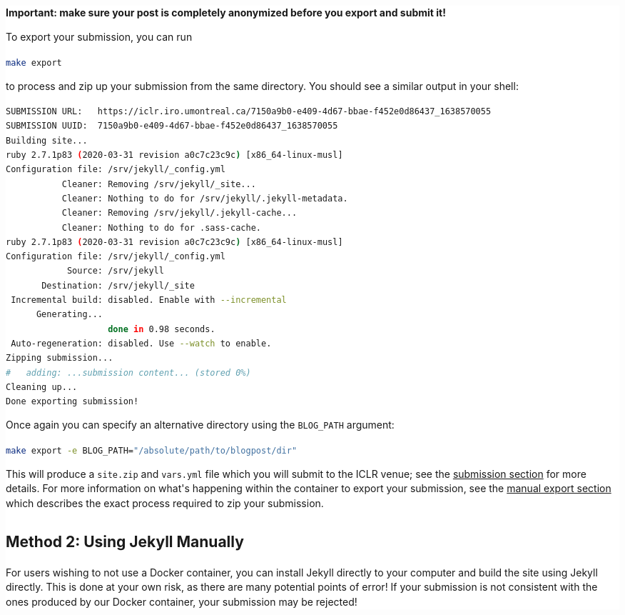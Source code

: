 **Important: make sure your post is completely anonymized before you export and submit it!**

To export your submission, you can run

```bash
make export
```

to process and zip up your submission from the same directory. 
You should see a similar output in your shell:

```bash
SUBMISSION URL:   https://iclr.iro.umontreal.ca/7150a9b0-e409-4d67-bbae-f452e0d86437_1638570055
SUBMISSION UUID:  7150a9b0-e409-4d67-bbae-f452e0d86437_1638570055
Building site...
ruby 2.7.1p83 (2020-03-31 revision a0c7c23c9c) [x86_64-linux-musl]
Configuration file: /srv/jekyll/_config.yml
           Cleaner: Removing /srv/jekyll/_site...
           Cleaner: Nothing to do for /srv/jekyll/.jekyll-metadata.
           Cleaner: Removing /srv/jekyll/.jekyll-cache...
           Cleaner: Nothing to do for .sass-cache.
ruby 2.7.1p83 (2020-03-31 revision a0c7c23c9c) [x86_64-linux-musl]
Configuration file: /srv/jekyll/_config.yml
            Source: /srv/jekyll
       Destination: /srv/jekyll/_site
 Incremental build: disabled. Enable with --incremental
      Generating... 
                    done in 0.98 seconds.
 Auto-regeneration: disabled. Use --watch to enable.
Zipping submission...
#   adding: ...submission content... (stored 0%)
Cleaning up...
Done exporting submission!
```

Once again you can specify an alternative directory using the `BLOG_PATH` argument:

```bash
make export -e BLOG_PATH="/absolute/path/to/blogpost/dir"
```

This will produce a `site.zip` and `vars.yml` file which you will submit to the ICLR venue; see
the [submission section](#submitting-your-blog-post) for more details.
For more information on what's happening within the container to export your submission, see the
[manual export section](#manual-export) which describes the exact process required to zip your 
submission.

## Method 2: Using Jekyll Manually

For users wishing to not use a Docker container, you can install Jekyll directly to your computer
and build the site using Jekyll directly.
This is done at your own risk, as there are many potential points of error!
If your submission is not consistent with the ones produced by our Docker container, your submission
may be rejected!

